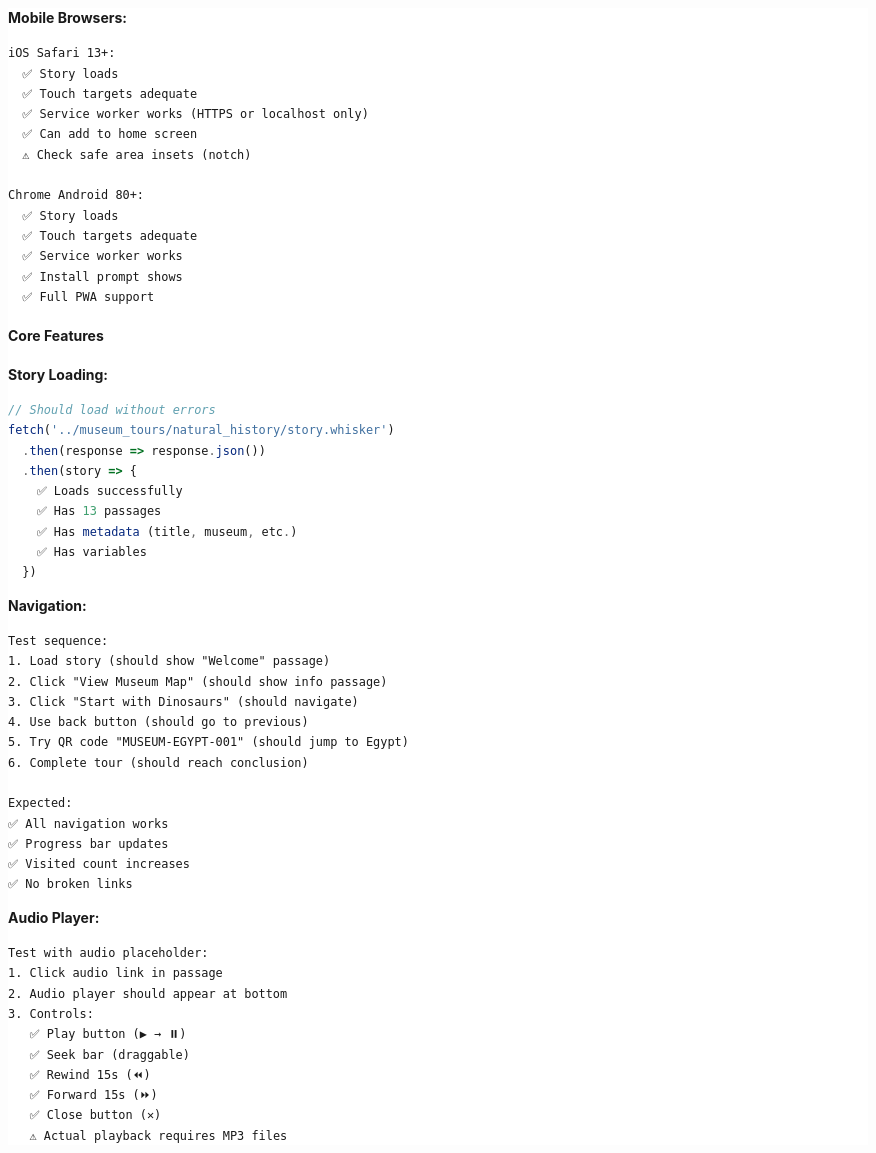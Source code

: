 **Mobile Browsers:**
```
iOS Safari 13+:
  ✅ Story loads
  ✅ Touch targets adequate
  ✅ Service worker works (HTTPS or localhost only)
  ✅ Can add to home screen
  ⚠️ Check safe area insets (notch)

Chrome Android 80+:
  ✅ Story loads
  ✅ Touch targets adequate
  ✅ Service worker works
  ✅ Install prompt shows
  ✅ Full PWA support
```

#### Core Features

**Story Loading:**
```javascript
// Should load without errors
fetch('../museum_tours/natural_history/story.whisker')
  .then(response => response.json())
  .then(story => {
    ✅ Loads successfully
    ✅ Has 13 passages
    ✅ Has metadata (title, museum, etc.)
    ✅ Has variables
  })
```

**Navigation:**
```
Test sequence:
1. Load story (should show "Welcome" passage)
2. Click "View Museum Map" (should show info passage)
3. Click "Start with Dinosaurs" (should navigate)
4. Use back button (should go to previous)
5. Try QR code "MUSEUM-EGYPT-001" (should jump to Egypt)
6. Complete tour (should reach conclusion)

Expected:
✅ All navigation works
✅ Progress bar updates
✅ Visited count increases
✅ No broken links
```

**Audio Player:**
```
Test with audio placeholder:
1. Click audio link in passage
2. Audio player should appear at bottom
3. Controls:
   ✅ Play button (▶️ → ⏸️)
   ✅ Seek bar (draggable)
   ✅ Rewind 15s (⏪)
   ✅ Forward 15s (⏩)
   ✅ Close button (✕)
   ⚠️ Actual playback requires MP3 files
```
